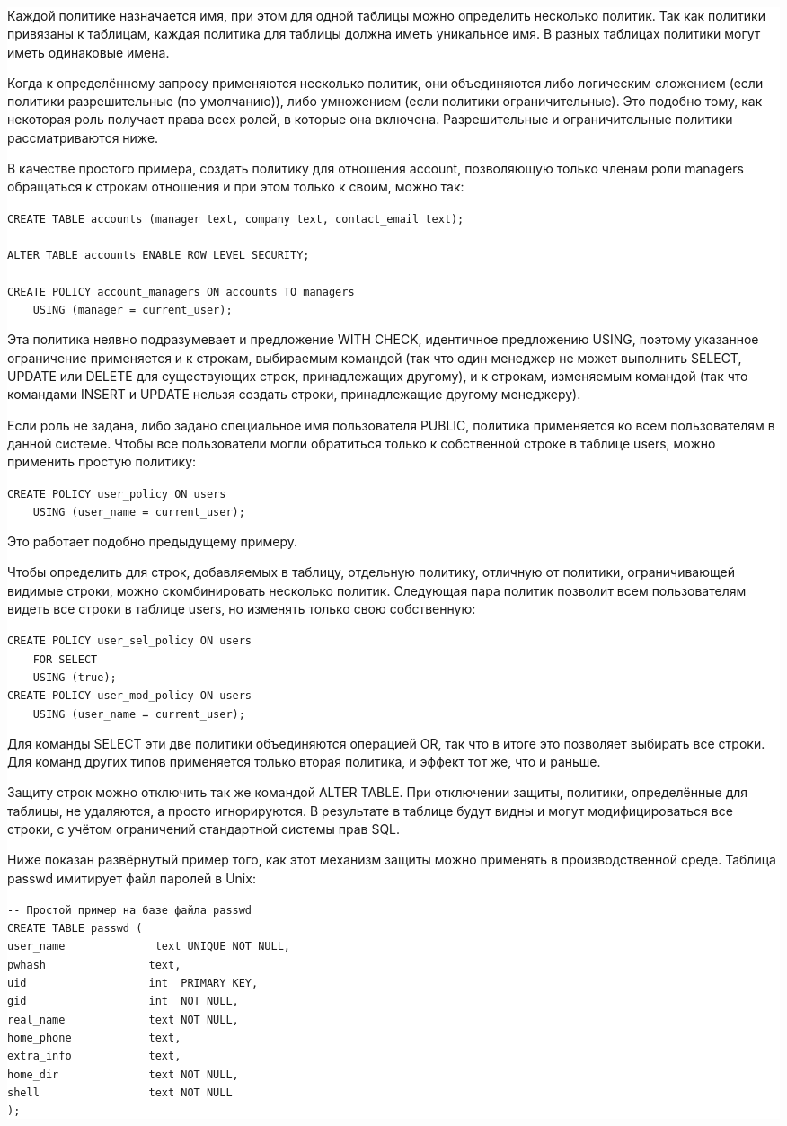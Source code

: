 Каждой политике назначается имя, при этом для одной таблицы можно определить несколько политик. Так как политики привязаны к таблицам, каждая политика для таблицы должна иметь уникальное имя. В разных таблицах политики могут иметь одинаковые имена.

Когда к определённому запросу применяются несколько политик, они объединяются либо логическим сложением (если политики разрешительные (по умолчанию)), либо умножением (если политики ограничительные). Это подобно тому, как некоторая роль получает права всех ролей, в которые она включена. Разрешительные и ограничительные политики рассматриваются ниже.

В качестве простого примера, создать политику для отношения account, позволяющую только членам роли managers обращаться к строкам отношения и при этом только к своим, можно так:

    CREATE TABLE accounts (manager text, company text, contact_email text);

    ALTER TABLE accounts ENABLE ROW LEVEL SECURITY;

    CREATE POLICY account_managers ON accounts TO managers
        USING (manager = current_user);
Эта политика неявно подразумевает и предложение WITH CHECK, идентичное предложению USING, поэтому указанное ограничение применяется и к строкам, выбираемым командой (так что один менеджер не может выполнить SELECT, UPDATE или DELETE для существующих строк, принадлежащих другому), и к строкам, изменяемым командой (так что командами INSERT и UPDATE нельзя создать строки, принадлежащие другому менеджеру).

Если роль не задана, либо задано специальное имя пользователя PUBLIC, политика применяется ко всем пользователям в данной системе. Чтобы все пользователи могли обратиться только к собственной строке в таблице users, можно применить простую политику:

    CREATE POLICY user_policy ON users
        USING (user_name = current_user);
Это работает подобно предыдущему примеру.

Чтобы определить для строк, добавляемых в таблицу, отдельную политику, отличную от политики, ограничивающей видимые строки, можно скомбинировать несколько политик. Следующая пара политик позволит всем пользователям видеть все строки в таблице users, но изменять только свою собственную:

    CREATE POLICY user_sel_policy ON users
        FOR SELECT
        USING (true);
    CREATE POLICY user_mod_policy ON users
        USING (user_name = current_user);
Для команды SELECT эти две политики объединяются операцией OR, так что в итоге это позволяет выбирать все строки. Для команд других типов применяется только вторая политика, и эффект тот же, что и раньше.

Защиту строк можно отключить так же командой ALTER TABLE. При отключении защиты, политики, определённые для таблицы, не удаляются, а просто игнорируются. В результате в таблице будут видны и могут модифицироваться все строки, с учётом ограничений стандартной системы прав SQL.

Ниже показан развёрнутый пример того, как этот механизм защиты можно применять в производственной среде. Таблица passwd имитирует файл паролей в Unix:

    -- Простой пример на базе файла passwd
    CREATE TABLE passwd (
    user_name              text UNIQUE NOT NULL,
    pwhash                text,
    uid                   int  PRIMARY KEY,
    gid                   int  NOT NULL,
    real_name             text NOT NULL,
    home_phone            text,
    extra_info            text,
    home_dir              text NOT NULL,
    shell                 text NOT NULL
    );
